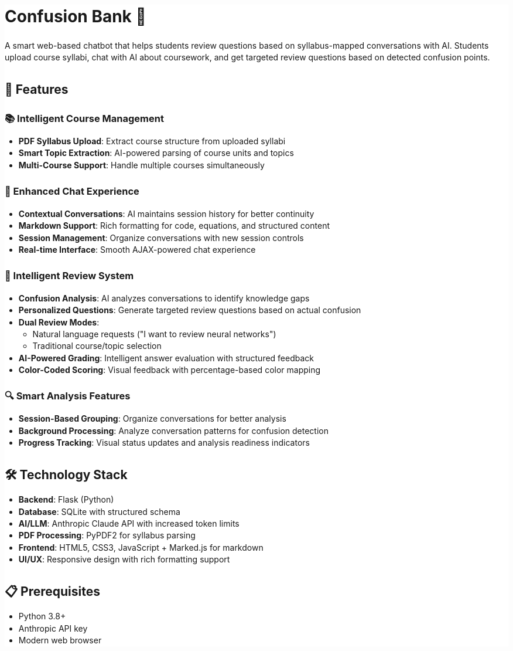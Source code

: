 # Confusion Bank 🎯

A smart web-based chatbot that helps students review questions based on syllabus-mapped conversations with AI. Students upload course syllabi, chat with AI about coursework, and get targeted review questions based on detected confusion points.

## 🚀 Features

### 📚 Intelligent Course Management
- **PDF Syllabus Upload**: Extract course structure from uploaded syllabi
- **Smart Topic Extraction**: AI-powered parsing of course units and topics
- **Multi-Course Support**: Handle multiple courses simultaneously

### 💬 Enhanced Chat Experience
- **Contextual Conversations**: AI maintains session history for better continuity
- **Markdown Support**: Rich formatting for code, equations, and structured content
- **Session Management**: Organize conversations with new session controls
- **Real-time Interface**: Smooth AJAX-powered chat experience

### 🎯 Intelligent Review System
- **Confusion Analysis**: AI analyzes conversations to identify knowledge gaps
- **Personalized Questions**: Generate targeted review questions based on actual confusion
- **Dual Review Modes**:
  - Natural language requests ("I want to review neural networks")
  - Traditional course/topic selection
- **AI-Powered Grading**: Intelligent answer evaluation with structured feedback
- **Color-Coded Scoring**: Visual feedback with percentage-based color mapping

### 🔍 Smart Analysis Features
- **Session-Based Grouping**: Organize conversations for better analysis
- **Background Processing**: Analyze conversation patterns for confusion detection
- **Progress Tracking**: Visual status updates and analysis readiness indicators

## 🛠️ Technology Stack

- **Backend**: Flask (Python)
- **Database**: SQLite with structured schema
- **AI/LLM**: Anthropic Claude API with increased token limits
- **PDF Processing**: PyPDF2 for syllabus parsing
- **Frontend**: HTML5, CSS3, JavaScript + Marked.js for markdown
- **UI/UX**: Responsive design with rich formatting support

## 📋 Prerequisites

- Python 3.8+
- Anthropic API key
- Modern web browser
